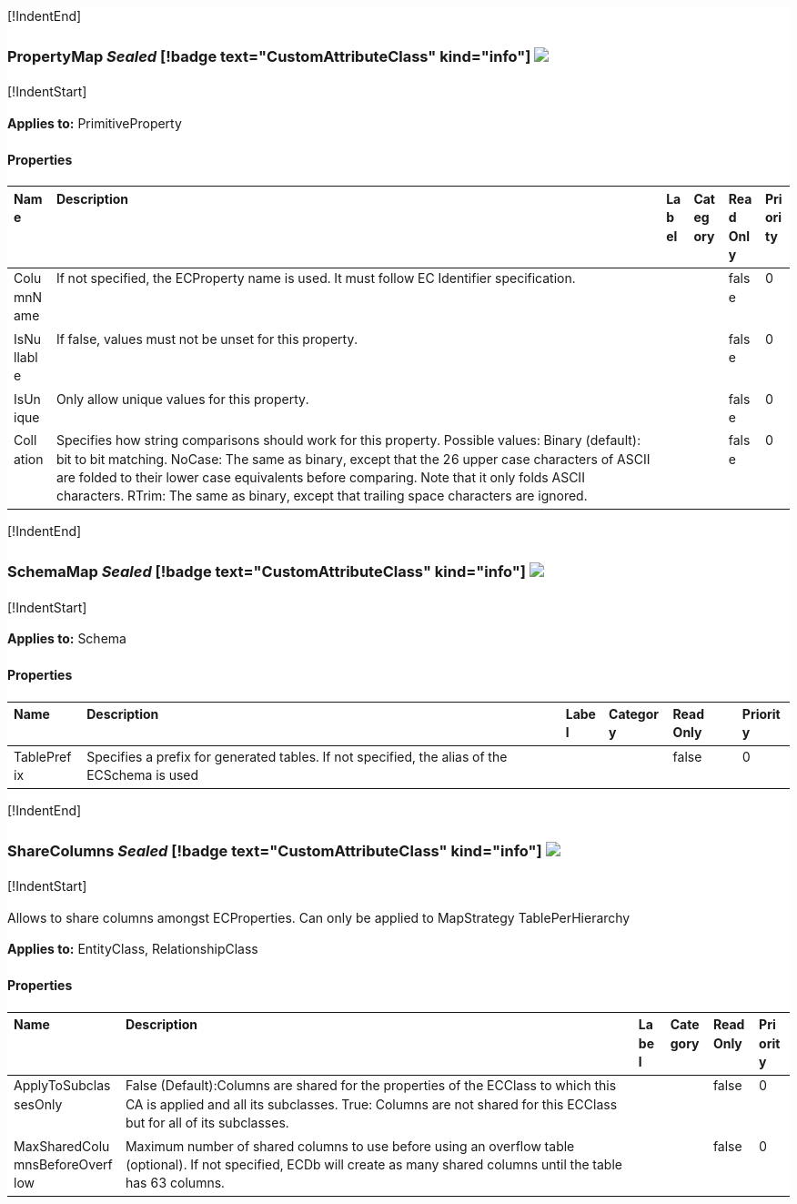 [!IndentEnd]
### **PropertyMap** *Sealed* [!badge text="CustomAttributeClass" kind="info"] [<img src=".././media/imodel-schema-editor-icon.png">](https://imodelschemaeditor.bentley.com/?stage=browse&elementtype=CustomAttributeClass&id=ECDbMap.PropertyMap)

[!IndentStart]

**Applies to:** PrimitiveProperty
#### Properties

|    Name    | Description |    Label    |  Category  |    Read Only     |    Priority    |
|:-----------|:------------|:------------|:-----------|:-----------------|:---------------|
|ColumnName|If not specified, the ECProperty name is used. It must follow EC Identifier specification.|||false|0|
|IsNullable|If false, values must not be unset for this property.|||false|0|
|IsUnique|Only allow unique values for this property.|||false|0|
|Collation|Specifies how string comparisons should work for this property. Possible values: Binary (default): bit to bit matching. NoCase: The same as binary, except that the 26 upper case characters of ASCII are folded to their lower case equivalents before comparing. Note that it only folds ASCII characters. RTrim: The same as binary, except that trailing space characters are ignored.|||false|0|

[!IndentEnd]
### **SchemaMap** *Sealed* [!badge text="CustomAttributeClass" kind="info"] [<img src=".././media/imodel-schema-editor-icon.png">](https://imodelschemaeditor.bentley.com/?stage=browse&elementtype=CustomAttributeClass&id=ECDbMap.SchemaMap)

[!IndentStart]

**Applies to:** Schema
#### Properties

|    Name    | Description |    Label    |  Category  |    Read Only     |    Priority    |
|:-----------|:------------|:------------|:-----------|:-----------------|:---------------|
|TablePrefix|Specifies a prefix for generated tables. If not specified, the alias of the ECSchema is used|||false|0|

[!IndentEnd]
### **ShareColumns** *Sealed* [!badge text="CustomAttributeClass" kind="info"] [<img src=".././media/imodel-schema-editor-icon.png">](https://imodelschemaeditor.bentley.com/?stage=browse&elementtype=CustomAttributeClass&id=ECDbMap.ShareColumns)

[!IndentStart]

Allows to share columns amongst ECProperties. Can only be applied to MapStrategy TablePerHierarchy

**Applies to:** EntityClass, RelationshipClass
#### Properties

|    Name    | Description |    Label    |  Category  |    Read Only     |    Priority    |
|:-----------|:------------|:------------|:-----------|:-----------------|:---------------|
|ApplyToSubclassesOnly|False (Default):Columns are shared for the properties of the ECClass to which this CA is applied and all its subclasses. True: Columns are not shared for this ECClass but for all of its subclasses.|||false|0|
|MaxSharedColumnsBeforeOverflow|Maximum number of shared columns to use before using an overflow table (optional). If not specified, ECDb will create as many shared columns until the table has 63 columns.|||false|0|
